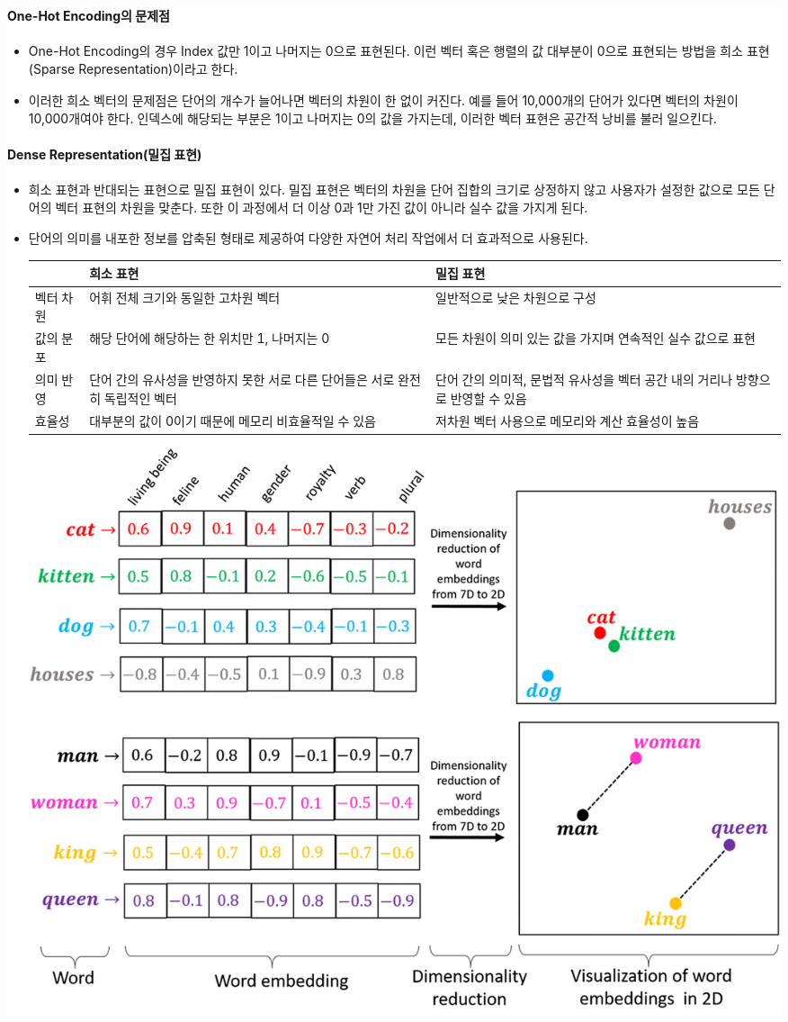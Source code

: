 #### One-Hot Encoding의 문제점
- One-Hot Encoding의 경우 Index 값만 1이고 나머지는 0으로 표현된다. 이런 벡터 혹은 행렬의 값 대부분이 0으로 표현되는 방법을 희소 표현(Sparse Representation)이라고 한다.

- 이러한 희소 벡터의 문제점은 단어의 개수가 늘어나면 벡터의 차원이 한 없이 커진다. 예를 들어 10,000개의 단어가 있다면 벡터의 차원이 10,000개여야 한다. 인덱스에 해당되는 부분은 1이고 나머지는 0의 값을 가지는데, 이러한 벡터 표현은 공간적 낭비를 불러 일으킨다.

#### Dense Representation(밀집 표현)
- 희소 표현과 반대되는 표현으로 밀집 표현이 있다. 밀집 표현은 벡터의 차원을 단어 집합의 크기로 상정하지 않고 사용자가 설정한 값으로 모든 단어의 벡터 표현의 차원을 맞춘다. 또한 이 과정에서 더 이상 0과 1만 가진 값이 아니라 실수 값을 가지게 된다.

- 단어의 의미를 내포한 정보를 압축된 형태로 제공하여 다양한 자연어 처리 작업에서 더 효과적으로 사용된다.

    ||희소 표현|밀집 표현|
    |--|--|--|
    |벡터 차원|어휘 전체 크기와 동일한 고차원 벡터|일반적으로 낮은 차원으로 구성|
    |값의 분포|해당 단어에 해당하는 한 위치만 1, 나머지는 0|모든 차원이 의미 있는 값을 가지며 연속적인 실수 값으로 표현|
    |의미 반영|단어 간의 유사성을 반영하지 못한 서로 다른 단어들은 서로 완전히 독립적인 벡터|단어 간의 의미적, 문법적 유사성을 벡터 공간 내의 거리나 방향으로 반영할 수 있음|
    |효율성|대부분의 값이 0이기 때문에 메모리 비효율적일 수 있음|저차원 벡터 사용으로 메모리와 계산 효율성이 높음|

    ![alt text](/assets/images/wordembedding.png)<br/>
